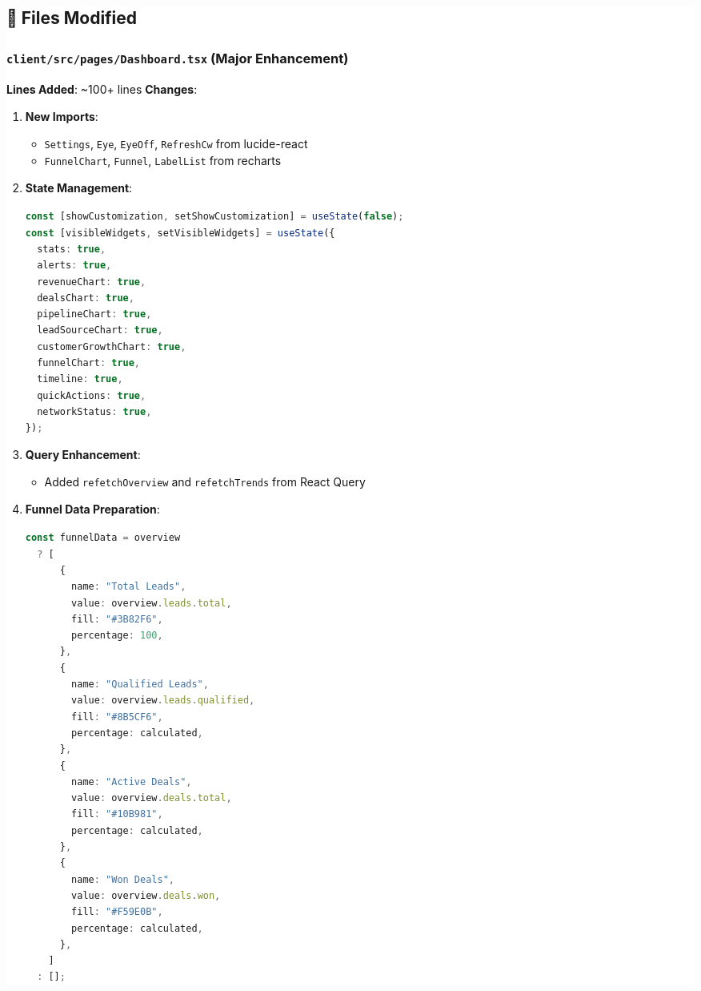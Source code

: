 ## 📁 Files Modified

### `client/src/pages/Dashboard.tsx` (Major Enhancement)

**Lines Added**: ~100+ lines
**Changes**:

1. **New Imports**:

   - `Settings`, `Eye`, `EyeOff`, `RefreshCw` from lucide-react
   - `FunnelChart`, `Funnel`, `LabelList` from recharts

2. **State Management**:

   ```typescript
   const [showCustomization, setShowCustomization] = useState(false);
   const [visibleWidgets, setVisibleWidgets] = useState({
     stats: true,
     alerts: true,
     revenueChart: true,
     dealsChart: true,
     pipelineChart: true,
     leadSourceChart: true,
     customerGrowthChart: true,
     funnelChart: true,
     timeline: true,
     quickActions: true,
     networkStatus: true,
   });
   ```

3. **Query Enhancement**:

   - Added `refetchOverview` and `refetchTrends` from React Query

4. **Funnel Data Preparation**:

   ```typescript
   const funnelData = overview
     ? [
         {
           name: "Total Leads",
           value: overview.leads.total,
           fill: "#3B82F6",
           percentage: 100,
         },
         {
           name: "Qualified Leads",
           value: overview.leads.qualified,
           fill: "#8B5CF6",
           percentage: calculated,
         },
         {
           name: "Active Deals",
           value: overview.deals.total,
           fill: "#10B981",
           percentage: calculated,
         },
         {
           name: "Won Deals",
           value: overview.deals.won,
           fill: "#F59E0B",
           percentage: calculated,
         },
       ]
     : [];
   ```

  [key]: e.target.checked